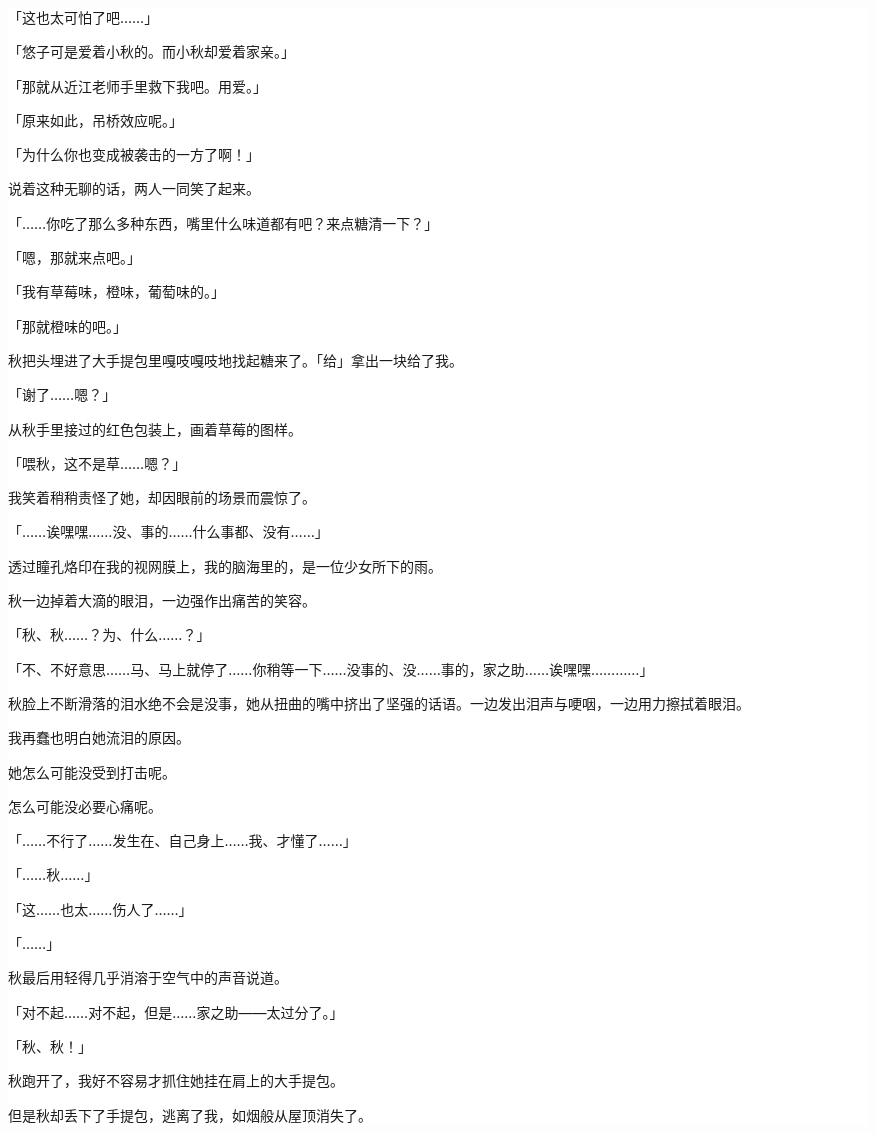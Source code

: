 「这也太可怕了吧……」

「悠子可是爱着小秋的。而小秋却爱着家亲。」

「那就从近江老师手里救下我吧。用爱。」

「原来如此，吊桥效应呢。」

「为什么你也变成被袭击的一方了啊！」

说着这种无聊的话，两人一同笑了起来。

「……你吃了那么多种东西，嘴里什么味道都有吧？来点糖清一下？」

「嗯，那就来点吧。」

「我有草莓味，橙味，葡萄味的。」

「那就橙味的吧。」

秋把头埋进了大手提包里嘎吱嘎吱地找起糖来了。「给」拿出一块给了我。

「谢了……嗯？」

从秋手里接过的红色包装上，画着草莓的图样。

「喂秋，这不是草……嗯？」

我笑着稍稍责怪了她，却因眼前的场景而震惊了。

「……诶嘿嘿……没、事的……什么事都、没有……」

透过瞳孔烙印在我的视网膜上，我的脑海里的，是一位少女所下的雨。

秋一边掉着大滴的眼泪，一边强作出痛苦的笑容。

「秋、秋……？为、什么……？」

「不、不好意思……马、马上就停了……你稍等一下……没事的、没……事的，家之助……诶嘿嘿…………」

秋脸上不断滑落的泪水绝不会是没事，她从扭曲的嘴中挤出了坚强的话语。一边发出泪声与哽咽，一边用力擦拭着眼泪。

我再蠢也明白她流泪的原因。

她怎么可能没受到打击呢。

怎么可能没必要心痛呢。

「……不行了……发生在、自己身上……我、才懂了……」

「……秋……」

「这……也太……伤人了……」

「……」

秋最后用轻得几乎消溶于空气中的声音说道。

「对不起……对不起，但是……家之助——太过分了。」

「秋、秋！」

秋跑开了，我好不容易才抓住她挂在肩上的大手提包。

但是秋却丢下了手提包，逃离了我，如烟般从屋顶消失了。
